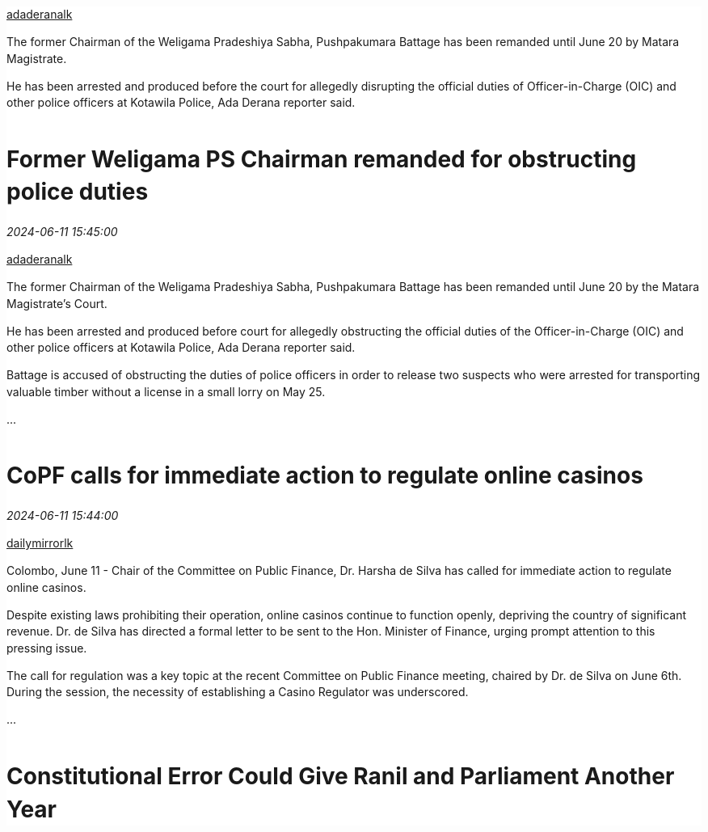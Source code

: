 [adaderanalk](https://www.adaderana.lk/news/99804/former-weligama-ps-chairman-remanded-for-disrupting-police-duties)

The former Chairman of the Weligama Pradeshiya Sabha, Pushpakumara Battage has been remanded until June 20 by Matara Magistrate.

He has been arrested and produced before the court for allegedly disrupting the official duties of Officer-in-Charge (OIC) and other police officers at Kotawila Police, Ada Derana reporter said.



# Former Weligama PS Chairman remanded for obstructing police duties

*2024-06-11 15:45:00*

[adaderanalk](https://www.adaderana.lk/news/99804/former-weligama-ps-chairman-remanded-for-obstructing-police-duties)

The former Chairman of the Weligama Pradeshiya Sabha, Pushpakumara Battage has been remanded until June 20 by the Matara Magistrate’s Court.

He has been arrested and produced before court for allegedly obstructing the official duties of the Officer-in-Charge (OIC) and other police officers at Kotawila Police, Ada Derana reporter said.

Battage is accused of obstructing the duties of police officers in order to release two suspects who were arrested for transporting valuable timber without a license in a small lorry on May 25.

...



# CoPF calls for immediate action to regulate online casinos

*2024-06-11 15:44:00*

[dailymirrorlk](https://www.dailymirror.lk/breaking-news/CoPF-calls-for-immediate-action-to-regulate-online-casinos/108-284608)

Colombo, June 11 - Chair of the Committee on Public Finance, Dr. Harsha de Silva has called for immediate action to regulate online casinos.

Despite existing laws prohibiting their operation, online casinos continue to function openly, depriving the country of significant revenue. Dr. de Silva has directed a formal letter to be sent to the Hon. Minister of Finance, urging prompt attention to this pressing issue.

The call for regulation was a key topic at the recent Committee on Public Finance meeting, chaired by Dr. de Silva on June 6th. During the session, the necessity of establishing a Casino Regulator was underscored.

...



# Constitutional Error Could Give Ranil and Parliament Another Year
